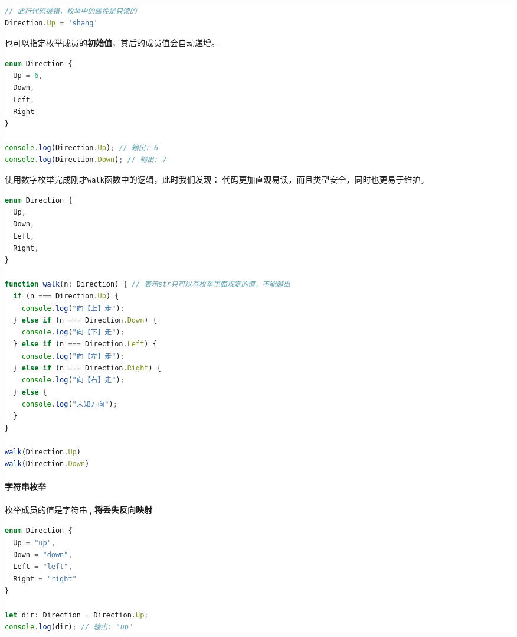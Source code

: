 ```ts
// 此行代码报错，枚举中的属性是只读的
Direction.Up = 'shang'
```

<u>也可以指定枚举成员的**初始值**，其后的成员值会自动递增。</u>

```ts
enum Direction {
  Up = 6,
  Down,
  Left,
  Right
}

console.log(Direction.Up); // 输出: 6
console.log(Direction.Down); // 输出: 7
```

使用数字枚举完成刚才`walk`函数中的逻辑，此时我们发现： 代码更加直观易读，而且类型安全，同时也更易于维护。

```ts
enum Direction {
  Up,
  Down,
  Left,
  Right,
}

function walk(n: Direction) { // 表示str只可以写枚举里面规定的值，不能越出
  if (n === Direction.Up) {
    console.log("向【上】走");
  } else if (n === Direction.Down) {
    console.log("向【下】走");
  } else if (n === Direction.Left) {
    console.log("向【左】走");
  } else if (n === Direction.Right) {
    console.log("向【右】走");
  } else {
    console.log("未知方向");
  }
}

walk(Direction.Up)
walk(Direction.Down)
```

#### 字符串枚举

枚举成员的值是字符串 , **将丢失反向映射**

```ts
enum Direction {
  Up = "up",
  Down = "down",
  Left = "left",
  Right = "right"
}

let dir: Direction = Direction.Up;
console.log(dir); // 输出: "up"
```
